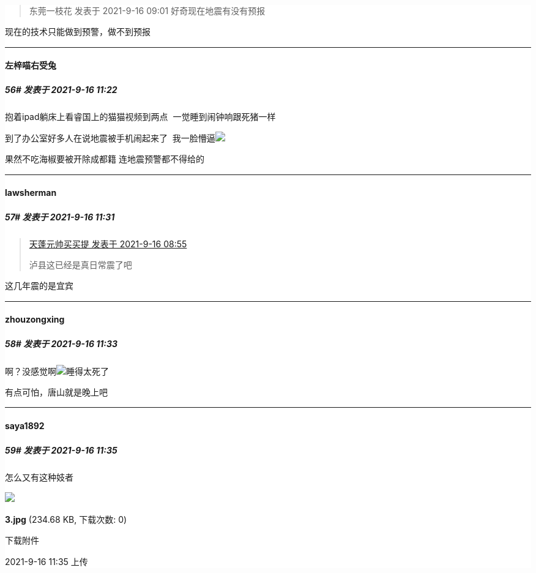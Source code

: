 <blockquote>东莞一枝花 发表于 2021-9-16 09:01
好奇现在地震有没有预报</blockquote>
现在的技术只能做到预警，做不到预报


*****

####  左梓喵右受兔  
##### 56#       发表于 2021-9-16 11:22


抱着ipad躺床上看睿国上的猫猫视频到两点  一觉睡到闹钟响跟死猪一样

到了办公室好多人在说地震被手机闹起来了  我一脸懵逼<img src="https://static.saraba1st.com/image/smiley/face2017/111.png" referrerpolicy="no-referrer">

果然不吃海椒要被开除成都籍 连地震预警都不得给的


*****

####  lawsherman  
##### 57#       发表于 2021-9-16 11:31


<blockquote><a href="httphttps://bbs.saraba1st.com/2b/forum.php?mod=redirect&amp;goto=findpost&amp;pid=52768986&amp;ptid=2026722" target="_blank">天蓬元帅买买提 发表于 2021-9-16 08:55</a>

泸县这已经是真日常震了吧</blockquote>
这几年震的是宜宾


*****

####  zhouzongxing  
##### 58#       发表于 2021-9-16 11:33


啊？没感觉啊<img src="https://static.saraba1st.com/image/smiley/face2017/001.png" referrerpolicy="no-referrer">睡得太死了


有点可怕，唐山就是晚上吧


*****

####  saya1892  
##### 59#       发表于 2021-9-16 11:35


怎么又有这种妓者

<img src="https://img.saraba1st.com/forum/202109/16/113521uy8ndin887f8ep47.jpg" referrerpolicy="no-referrer">


<strong>3.jpg</strong> (234.68 KB, 下载次数: 0)

下载附件

2021-9-16 11:35 上传
